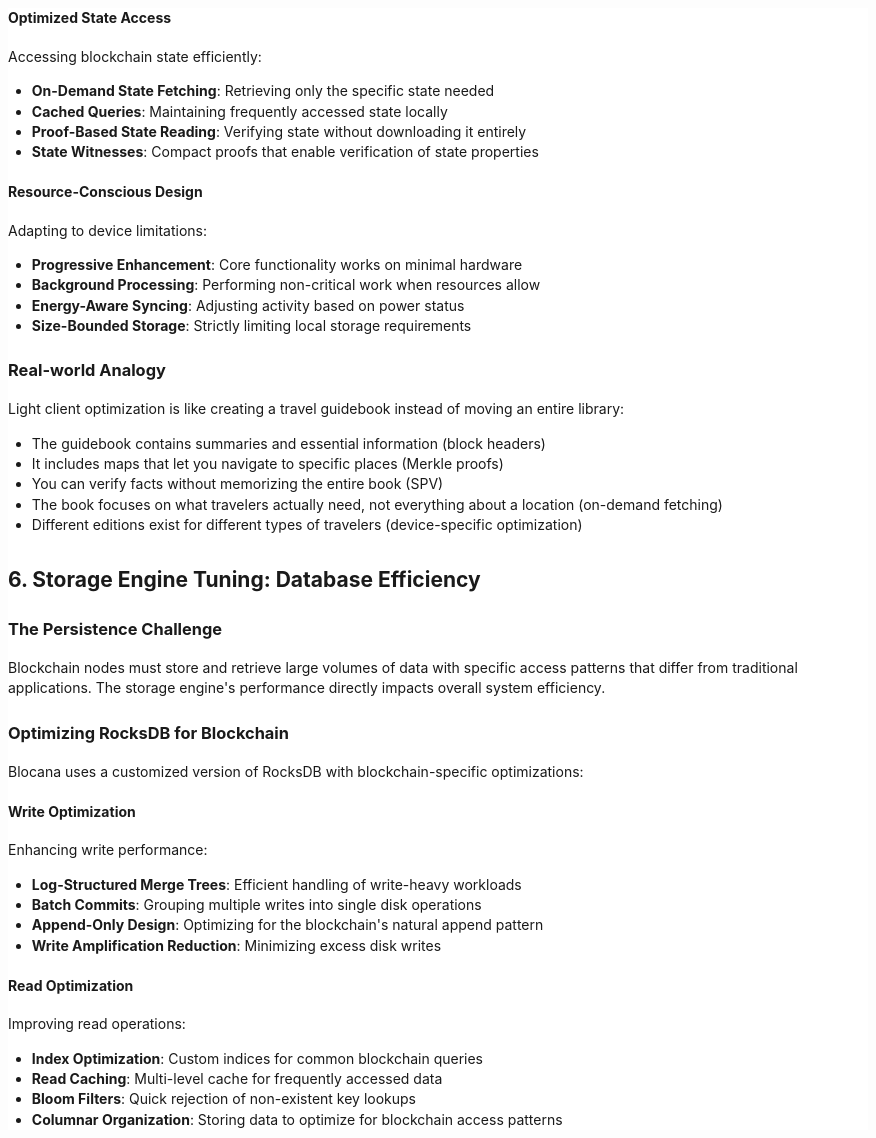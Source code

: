 #### Optimized State Access

Accessing blockchain state efficiently:

- **On-Demand State Fetching**: Retrieving only the specific state needed
- **Cached Queries**: Maintaining frequently accessed state locally
- **Proof-Based State Reading**: Verifying state without downloading it entirely
- **State Witnesses**: Compact proofs that enable verification of state properties

#### Resource-Conscious Design

Adapting to device limitations:

- **Progressive Enhancement**: Core functionality works on minimal hardware
- **Background Processing**: Performing non-critical work when resources allow
- **Energy-Aware Syncing**: Adjusting activity based on power status
- **Size-Bounded Storage**: Strictly limiting local storage requirements

### Real-world Analogy

Light client optimization is like creating a travel guidebook instead of moving an entire library:

- The guidebook contains summaries and essential information (block headers)
- It includes maps that let you navigate to specific places (Merkle proofs)
- You can verify facts without memorizing the entire book (SPV)
- The book focuses on what travelers actually need, not everything about a location (on-demand fetching)
- Different editions exist for different types of travelers (device-specific optimization)

## 6. Storage Engine Tuning: Database Efficiency

### The Persistence Challenge

Blockchain nodes must store and retrieve large volumes of data with specific access patterns that differ from traditional applications. The storage engine's performance directly impacts overall system efficiency.

### Optimizing RocksDB for Blockchain

Blocana uses a customized version of RocksDB with blockchain-specific optimizations:

#### Write Optimization

Enhancing write performance:

- **Log-Structured Merge Trees**: Efficient handling of write-heavy workloads
- **Batch Commits**: Grouping multiple writes into single disk operations
- **Append-Only Design**: Optimizing for the blockchain's natural append pattern
- **Write Amplification Reduction**: Minimizing excess disk writes

#### Read Optimization

Improving read operations:

- **Index Optimization**: Custom indices for common blockchain queries
- **Read Caching**: Multi-level cache for frequently accessed data
- **Bloom Filters**: Quick rejection of non-existent key lookups
- **Columnar Organization**: Storing data to optimize for blockchain access patterns
